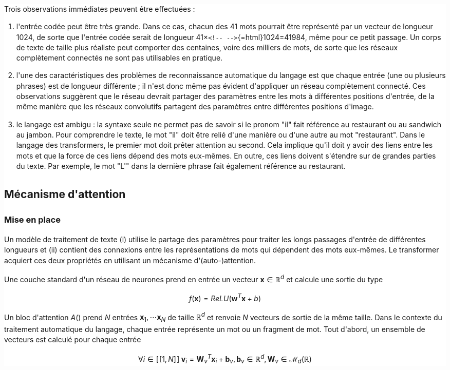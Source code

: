 Trois observations immédiates peuvent être effectuées :

1. l'entrée codée peut être très grande. Dans ce cas, chacun des 41
    mots pourrait être représenté par un vecteur de longueur 1024, de
    sorte que l'entrée codée serait de longueur
    41$\times$`<!-- -->`{=html}1024=41984, même pour ce petit passage.
    Un corps de texte de taille plus réaliste peut comporter des
    centaines, voire des milliers de mots, de sorte que les réseaux
    complètement connectés ne sont pas utilisables en pratique.

2. l'une des caractéristiques des problèmes de reconnaissance
    automatique du langage est que chaque entrée (une ou plusieurs
    phrases) est de longueur différente ; il n'est donc même pas évident
    d'appliquer un réseau complètement connecté. Ces observations
    suggèrent que le réseau devrait partager des paramètres entre les
    mots à différentes positions d'entrée, de la même manière que les
    réseaux convolutifs partagent des paramètres entre différentes
    positions d'image.

3. le langage est ambigu : la syntaxe seule ne permet pas de savoir si
    le pronom \"il\" fait référence au restaurant ou au sandwich au
    jambon. Pour comprendre le texte, le mot \"il\" doit être relié
    d'une manière ou d'une autre au mot \"restaurant\". Dans le langage
    des transformers, le premier mot doit prêter attention au second.
    Cela implique qu'il doit y avoir des liens entre les mots et que la
    force de ces liens dépend des mots eux-mêmes. En outre, ces liens
    doivent s'étendre sur de grandes parties du texte. Par exemple, le
    mot \"L'\" dans la dernière phrase fait également référence au
    restaurant.

## Mécanisme d'attention

### Mise en place

Un modèle de traitement de texte (i) utilise le partage des paramètres
pour traiter les longs passages d'entrée de différentes longueurs et
(ii) contient des connexions entre les représentations de mots qui
dépendent des mots eux-mêmes. Le transformer acquiert ces deux
propriétés en utilisant un mécanisme d'(auto-)attention.

Une couche standard d'un réseau de neurones prend en entrée un vecteur
$\mathbf x\in\mathbb R^d$ et calcule une sortie du type

$$f(\mathbf x) = ReLU(\mathbf w^T\mathbf x + b)$$

Un bloc d'attention $A()$ prend $N$ entrées
$\mathbf x_1,\cdots \mathbf x_N$ de taille $\mathbb R^d$ et renvoie $N$
vecteurs de sortie de la même taille. Dans le contexte du traitement
automatique du langage, chaque entrée représente un mot ou un fragment
de mot. Tout d'abord, un ensemble de vecteurs est calculé pour chaque
entrée

$$\forall i\in[\![1,N]\!]\; \mathbf v_i=\mathbf W_v^T\mathbf x_i + \mathbf b_v, \mathbf b_v\in \mathbb R^d, \mathbf W_v\in\mathcal{M}_d(\mathbb R)$$
